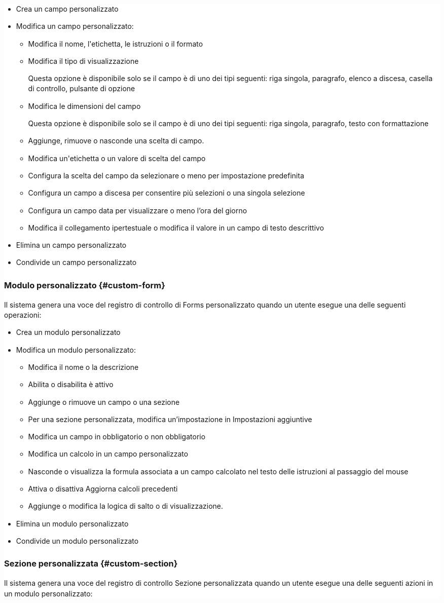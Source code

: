 * Crea un campo personalizzato
* Modifica un campo personalizzato:

   * Modifica il nome, l&#39;etichetta, le istruzioni o il formato
   * Modifica il tipo di visualizzazione

     Questa opzione è disponibile solo se il campo è di uno dei tipi seguenti: riga singola, paragrafo, elenco a discesa, casella di controllo, pulsante di opzione

   * Modifica le dimensioni del campo

     Questa opzione è disponibile solo se il campo è di uno dei tipi seguenti: riga singola, paragrafo, testo con formattazione

   * Aggiunge, rimuove o nasconde una scelta di campo.
   * Modifica un&#39;etichetta o un valore di scelta del campo
   * Configura la scelta del campo da selezionare o meno per impostazione predefinita
   * Configura un campo a discesa per consentire più selezioni o una singola selezione
   * Configura un campo data per visualizzare o meno l’ora del giorno
   * Modifica il collegamento ipertestuale o modifica il valore in un campo di testo descrittivo

* Elimina un campo personalizzato
* Condivide un campo personalizzato

### Modulo personalizzato {#custom-form}

Il sistema genera una voce del registro di controllo di Forms personalizzato quando un utente esegue una delle seguenti operazioni:

* Crea un modulo personalizzato
* Modifica un modulo personalizzato:

   * Modifica il nome o la descrizione
   * Abilita o disabilita è attivo
   * Aggiunge o rimuove un campo o una sezione
   * Per una sezione personalizzata, modifica un’impostazione in Impostazioni aggiuntive
   * Modifica un campo in obbligatorio o non obbligatorio
   * Modifica un calcolo in un campo personalizzato
   * Nasconde o visualizza la formula associata a un campo calcolato nel testo delle istruzioni al passaggio del mouse
   * Attiva o disattiva Aggiorna calcoli precedenti
   * Aggiunge o modifica la logica di salto o di visualizzazione.

     <!--   
     <li data-mc-conditions="QuicksilverOrClassic.Draft mode"><p>Adds or changes a filter for a typeahead field</p></li>   
     -->

* Elimina un modulo personalizzato
* Condivide un modulo personalizzato

### Sezione personalizzata {#custom-section}

Il sistema genera una voce del registro di controllo Sezione personalizzata quando un utente esegue una delle seguenti azioni in un modulo personalizzato:

